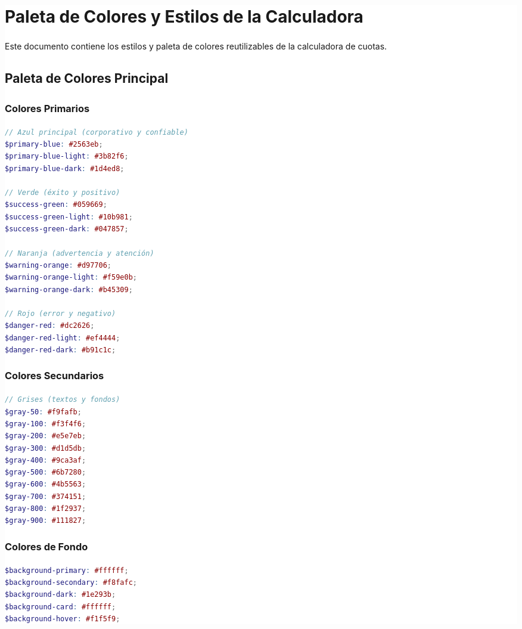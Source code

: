 # Paleta de Colores y Estilos de la Calculadora

Este documento contiene los estilos y paleta de colores reutilizables de la calculadora de cuotas.

## Paleta de Colores Principal

### Colores Primarios

```scss
// Azul principal (corporativo y confiable)
$primary-blue: #2563eb;
$primary-blue-light: #3b82f6;
$primary-blue-dark: #1d4ed8;

// Verde (éxito y positivo)
$success-green: #059669;
$success-green-light: #10b981;
$success-green-dark: #047857;

// Naranja (advertencia y atención)
$warning-orange: #d97706;
$warning-orange-light: #f59e0b;
$warning-orange-dark: #b45309;

// Rojo (error y negativo)
$danger-red: #dc2626;
$danger-red-light: #ef4444;
$danger-red-dark: #b91c1c;
```

### Colores Secundarios

```scss
// Grises (textos y fondos)
$gray-50: #f9fafb;
$gray-100: #f3f4f6;
$gray-200: #e5e7eb;
$gray-300: #d1d5db;
$gray-400: #9ca3af;
$gray-500: #6b7280;
$gray-600: #4b5563;
$gray-700: #374151;
$gray-800: #1f2937;
$gray-900: #111827;
```

### Colores de Fondo

```scss
$background-primary: #ffffff;
$background-secondary: #f8fafc;
$background-dark: #1e293b;
$background-card: #ffffff;
$background-hover: #f1f5f9;
```
